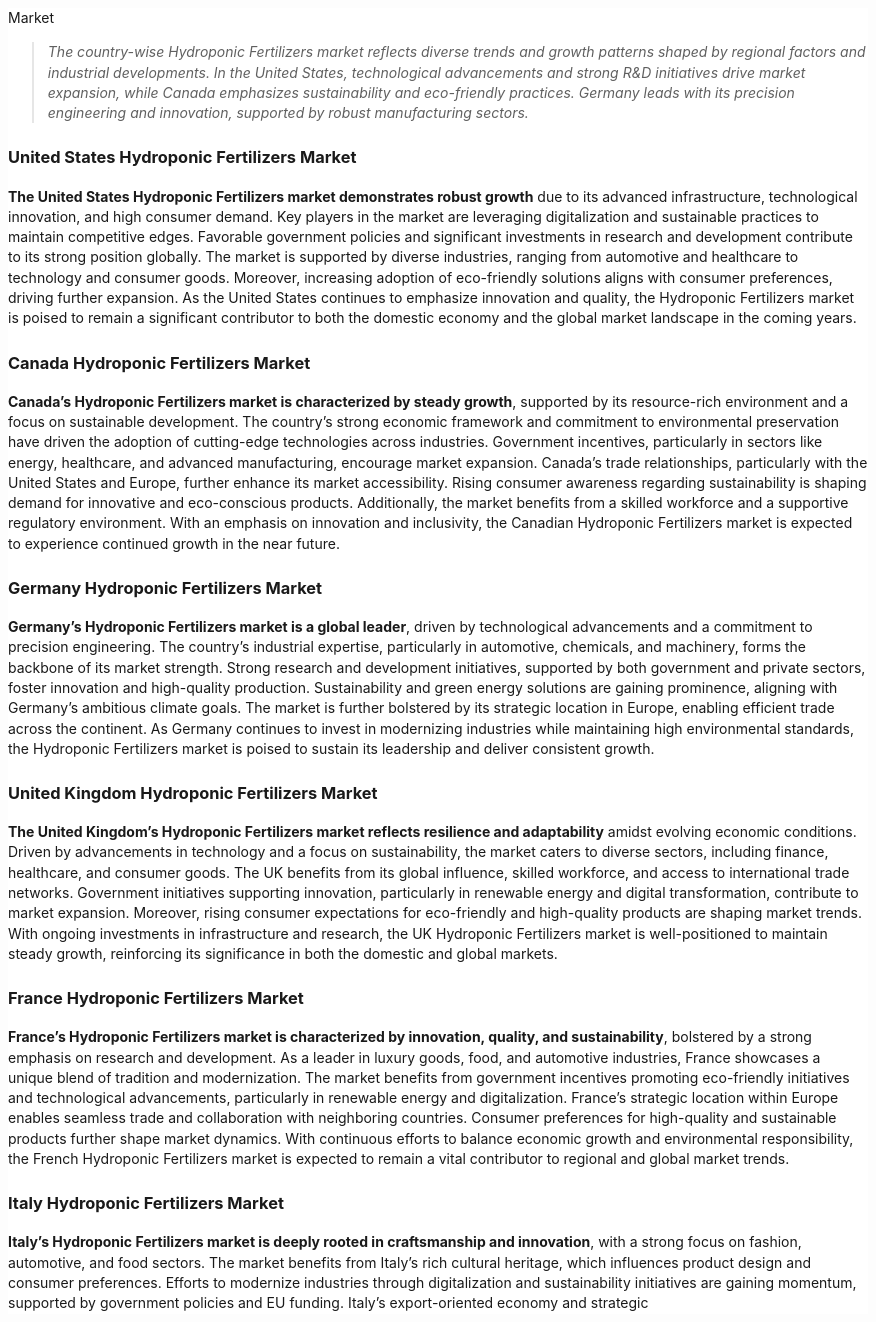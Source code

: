 Market<br /></span></h1><blockquote><p><em><span class="">The country-wise Hydroponic Fertilizers market reflects diverse trends and growth patterns shaped by regional factors and industrial developments. In the United States, technological advancements and strong R&amp;D initiatives drive market expansion, while Canada emphasizes sustainability and eco-friendly practices. Germany leads with its precision engineering and innovation, supported by robust manufacturing sectors.</span></em></p></blockquote><h3><strong>United States Hydroponic Fertilizers Market</strong></h3><p><strong>The United States Hydroponic Fertilizers market demonstrates robust growth</strong> due to its advanced infrastructure, technological innovation, and high consumer demand. Key players in the market are leveraging digitalization and sustainable practices to maintain competitive edges. Favorable government policies and significant investments in research and development contribute to its strong position globally. The market is supported by diverse industries, ranging from automotive and healthcare to technology and consumer goods. Moreover, increasing adoption of eco-friendly solutions aligns with consumer preferences, driving further expansion. As the United States continues to emphasize innovation and quality, the Hydroponic Fertilizers market is poised to remain a significant contributor to both the domestic economy and the global market landscape in the coming years.</p><h3><strong>Canada Hydroponic Fertilizers Market</strong></h3><p><strong>Canada&rsquo;s Hydroponic Fertilizers market is characterized by steady growth</strong>, supported by its resource-rich environment and a focus on sustainable development. The country&rsquo;s strong economic framework and commitment to environmental preservation have driven the adoption of cutting-edge technologies across industries. Government incentives, particularly in sectors like energy, healthcare, and advanced manufacturing, encourage market expansion. Canada&rsquo;s trade relationships, particularly with the United States and Europe, further enhance its market accessibility. Rising consumer awareness regarding sustainability is shaping demand for innovative and eco-conscious products. Additionally, the market benefits from a skilled workforce and a supportive regulatory environment. With an emphasis on innovation and inclusivity, the Canadian Hydroponic Fertilizers market is expected to experience continued growth in the near future.</p><h3><strong>Germany Hydroponic Fertilizers Market</strong></h3><p><strong>Germany&rsquo;s Hydroponic Fertilizers market is a global leader</strong>, driven by technological advancements and a commitment to precision engineering. The country&rsquo;s industrial expertise, particularly in automotive, chemicals, and machinery, forms the backbone of its market strength. Strong research and development initiatives, supported by both government and private sectors, foster innovation and high-quality production. Sustainability and green energy solutions are gaining prominence, aligning with Germany&rsquo;s ambitious climate goals. The market is further bolstered by its strategic location in Europe, enabling efficient trade across the continent. As Germany continues to invest in modernizing industries while maintaining high environmental standards, the Hydroponic Fertilizers market is poised to sustain its leadership and deliver consistent growth.</p><h3><strong>United Kingdom Hydroponic Fertilizers Market</strong></h3><p><strong>The United Kingdom&rsquo;s Hydroponic Fertilizers market reflects resilience and adaptability</strong> amidst evolving economic conditions. Driven by advancements in technology and a focus on sustainability, the market caters to diverse sectors, including finance, healthcare, and consumer goods. The UK benefits from its global influence, skilled workforce, and access to international trade networks. Government initiatives supporting innovation, particularly in renewable energy and digital transformation, contribute to market expansion. Moreover, rising consumer expectations for eco-friendly and high-quality products are shaping market trends. With ongoing investments in infrastructure and research, the UK Hydroponic Fertilizers market is well-positioned to maintain steady growth, reinforcing its significance in both the domestic and global markets.</p><h3><strong>France Hydroponic Fertilizers Market</strong></h3><p><strong>France&rsquo;s Hydroponic Fertilizers market is characterized by innovation, quality, and sustainability</strong>, bolstered by a strong emphasis on research and development. As a leader in luxury goods, food, and automotive industries, France showcases a unique blend of tradition and modernization. The market benefits from government incentives promoting eco-friendly initiatives and technological advancements, particularly in renewable energy and digitalization. France&rsquo;s strategic location within Europe enables seamless trade and collaboration with neighboring countries. Consumer preferences for high-quality and sustainable products further shape market dynamics. With continuous efforts to balance economic growth and environmental responsibility, the French Hydroponic Fertilizers market is expected to remain a vital contributor to regional and global market trends.</p><h3><strong>Italy Hydroponic Fertilizers Market</strong></h3><p><strong>Italy&rsquo;s Hydroponic Fertilizers market is deeply rooted in craftsmanship and innovation</strong>, with a strong focus on fashion, automotive, and food sectors. The market benefits from Italy&rsquo;s rich cultural heritage, which influences product design and consumer preferences. Efforts to modernize industries through digitalization and sustainability initiatives are gaining momentum, supported by government policies and EU funding. Italy&rsquo;s export-oriented economy and strategic